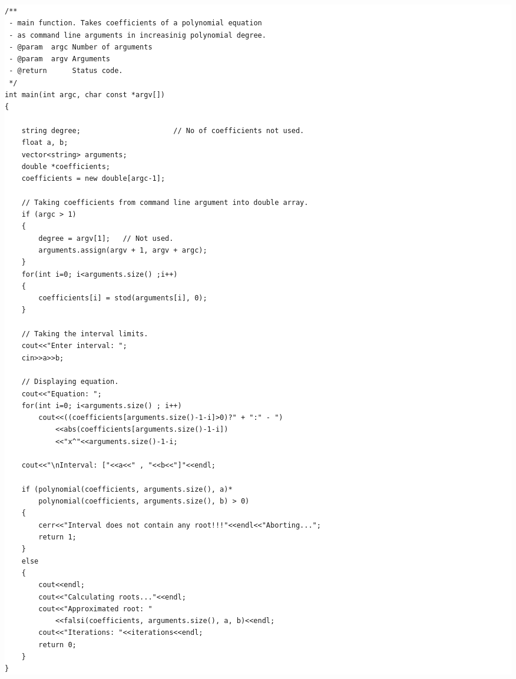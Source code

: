     /**
     - main function. Takes coefficients of a polynomial equation
     - as command line arguments in increasinig polynomial degree.
     - @param  argc Number of arguments
     - @param  argv Arguments
     - @return      Status code.
     */
    int main(int argc, char const *argv[])
    {

        string degree;                      // No of coefficients not used.
        float a, b;
        vector<string> arguments;
        double *coefficients;
        coefficients = new double[argc-1];

        // Taking coefficients from command line argument into double array.
        if (argc > 1)
        {
            degree = argv[1];   // Not used.
            arguments.assign(argv + 1, argv + argc);
        }
        for(int i=0; i<arguments.size() ;i++)
        {
            coefficients[i] = stod(arguments[i], 0);
        }

        // Taking the interval limits.
        cout<<"Enter interval: ";
        cin>>a>>b;

        // Displaying equation.
        cout<<"Equation: ";
        for(int i=0; i<arguments.size() ; i++)
            cout<<((coefficients[arguments.size()-1-i]>0)?" + ":" - ")
                <<abs(coefficients[arguments.size()-1-i])
                <<"x^"<<arguments.size()-1-i;

        cout<<"\nInterval: ["<<a<<" , "<<b<<"]"<<endl;

        if (polynomial(coefficients, arguments.size(), a)*
            polynomial(coefficients, arguments.size(), b) > 0)
        {
            cerr<<"Interval does not contain any root!!!"<<endl<<"Aborting...";
            return 1;
        }
        else
        {
            cout<<endl;
            cout<<"Calculating roots..."<<endl;
            cout<<"Approximated root: "
                <<falsi(coefficients, arguments.size(), a, b)<<endl;
            cout<<"Iterations: "<<iterations<<endl;
            return 0;
        }
    }
